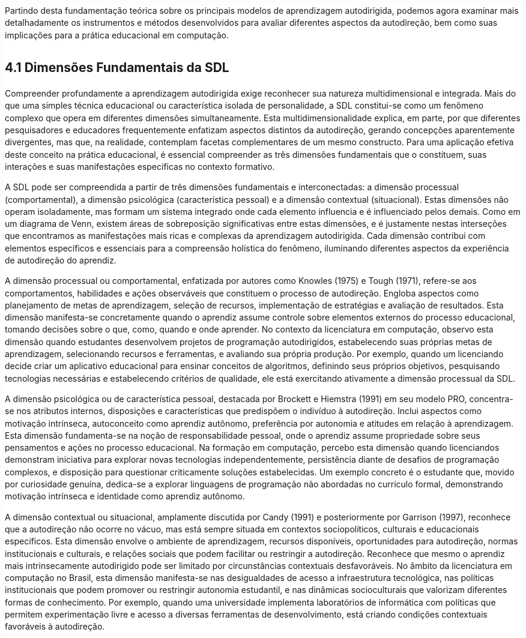 Partindo desta fundamentação teórica sobre os principais modelos de aprendizagem autodirigida, podemos agora examinar mais detalhadamente os instrumentos e métodos desenvolvidos para avaliar diferentes aspectos da autodireção, bem como suas implicações para a prática educacional em computação.

## 4.1 Dimensões Fundamentais da SDL

Compreender profundamente a aprendizagem autodirigida exige reconhecer sua natureza multidimensional e integrada. Mais do que uma simples técnica educacional ou característica isolada de personalidade, a SDL constitui-se como um fenômeno complexo que opera em diferentes dimensões simultaneamente. Esta multidimensionalidade explica, em parte, por que diferentes pesquisadores e educadores frequentemente enfatizam aspectos distintos da autodireção, gerando concepções aparentemente divergentes, mas que, na realidade, contemplam facetas complementares de um mesmo constructo. Para uma aplicação efetiva deste conceito na prática educacional, é essencial compreender as três dimensões fundamentais que o constituem, suas interações e suas manifestações específicas no contexto formativo.

A SDL pode ser compreendida a partir de três dimensões fundamentais e interconectadas: a dimensão processual (comportamental), a dimensão psicológica (característica pessoal) e a dimensão contextual (situacional). Estas dimensões não operam isoladamente, mas formam um sistema integrado onde cada elemento influencia e é influenciado pelos demais. Como em um diagrama de Venn, existem áreas de sobreposição significativas entre estas dimensões, e é justamente nestas interseções que encontramos as manifestações mais ricas e complexas da aprendizagem autodirigida. Cada dimensão contribui com elementos específicos e essenciais para a compreensão holística do fenômeno, iluminando diferentes aspectos da experiência de autodireção do aprendiz.

A dimensão processual ou comportamental, enfatizada por autores como Knowles (1975) e Tough (1971), refere-se aos comportamentos, habilidades e ações observáveis que constituem o processo de autodireção. Engloba aspectos como planejamento de metas de aprendizagem, seleção de recursos, implementação de estratégias e avaliação de resultados. Esta dimensão manifesta-se concretamente quando o aprendiz assume controle sobre elementos externos do processo educacional, tomando decisões sobre o que, como, quando e onde aprender. No contexto da licenciatura em computação, observo esta dimensão quando estudantes desenvolvem projetos de programação autodirigidos, estabelecendo suas próprias metas de aprendizagem, selecionando recursos e ferramentas, e avaliando sua própria produção. Por exemplo, quando um licenciando decide criar um aplicativo educacional para ensinar conceitos de algoritmos, definindo seus próprios objetivos, pesquisando tecnologias necessárias e estabelecendo critérios de qualidade, ele está exercitando ativamente a dimensão processual da SDL.

A dimensão psicológica ou de característica pessoal, destacada por Brockett e Hiemstra (1991) em seu modelo PRO, concentra-se nos atributos internos, disposições e características que predispõem o indivíduo à autodireção. Inclui aspectos como motivação intrínseca, autoconceito como aprendiz autônomo, preferência por autonomia e atitudes em relação à aprendizagem. Esta dimensão fundamenta-se na noção de responsabilidade pessoal, onde o aprendiz assume propriedade sobre seus pensamentos e ações no processo educacional. Na formação em computação, percebo esta dimensão quando licenciandos demonstram iniciativa para explorar novas tecnologias independentemente, persistência diante de desafios de programação complexos, e disposição para questionar criticamente soluções estabelecidas. Um exemplo concreto é o estudante que, movido por curiosidade genuína, dedica-se a explorar linguagens de programação não abordadas no currículo formal, demonstrando motivação intrínseca e identidade como aprendiz autônomo.

A dimensão contextual ou situacional, amplamente discutida por Candy (1991) e posteriormente por Garrison (1997), reconhece que a autodireção não ocorre no vácuo, mas está sempre situada em contextos sociopolíticos, culturais e educacionais específicos. Esta dimensão envolve o ambiente de aprendizagem, recursos disponíveis, oportunidades para autodireção, normas institucionais e culturais, e relações sociais que podem facilitar ou restringir a autodireção. Reconhece que mesmo o aprendiz mais intrinsecamente autodirigido pode ser limitado por circunstâncias contextuais desfavoráveis. No âmbito da licenciatura em computação no Brasil, esta dimensão manifesta-se nas desigualdades de acesso a infraestrutura tecnológica, nas políticas institucionais que podem promover ou restringir autonomia estudantil, e nas dinâmicas socioculturais que valorizam diferentes formas de conhecimento. Por exemplo, quando uma universidade implementa laboratórios de informática com políticas que permitem experimentação livre e acesso a diversas ferramentas de desenvolvimento, está criando condições contextuais favoráveis à autodireção.

